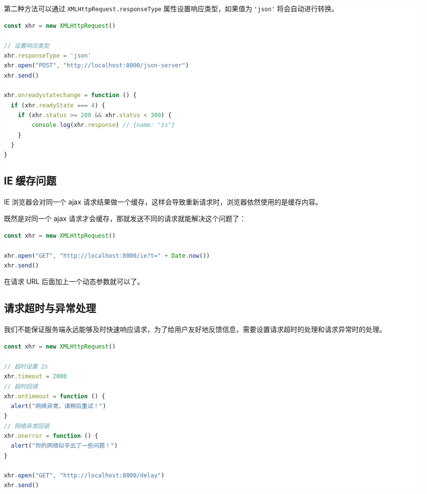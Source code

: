 

第二种方法可以通过 `XMLHttpRequest.responseType` 属性设置响应类型，如果值为 `'json'` 将会自动进行转换。



```js
const xhr = new XMLHttpRequest()

// 设置响应类型
xhr.responseType = 'json'
xhr.open("POST", "http://localhost:8000/json-server")
xhr.send()

xhr.onreadystatechange = function () {
  if (xhr.readyState === 4) {
    if (xhr.status >= 200 && xhr.status < 300) {
        console.log(xhr.response) // {name: "zs"}
    }
  }
}
```



## IE 缓存问题



IE 浏览器会对同一个 ajax 请求结果做一个缓存，这样会导致重新请求时，浏览器依然使用的是缓存内容。



既然是对同一个 ajax 请求才会缓存，那就发送不同的请求就能解决这个问题了：



```js
const xhr = new XMLHttpRequest()

xhr.open("GET", "http://localhost:8000/ie?t=" + Date.now())
xhr.send()
```



在请求 URL 后面加上一个动态参数就可以了。



## 请求超时与异常处理



我们不能保证服务端永远能够及时快速响应请求，为了给用户友好地反馈信息，需要设置请求超时的处理和请求异常时的处理。



```js
const xhr = new XMLHttpRequest()

// 超时设置 2s
xhr.timeout = 2000
// 超时回调
xhr.ontimeout = function () {
  alert("网络异常，请稍后重试！")
}
// 网络异常回调
xhr.onerror = function () {
  alert("你的网络似乎出了一些问题！")
}

xhr.open("GET", "http://localhost:8000/delay")
xhr.send()
```
